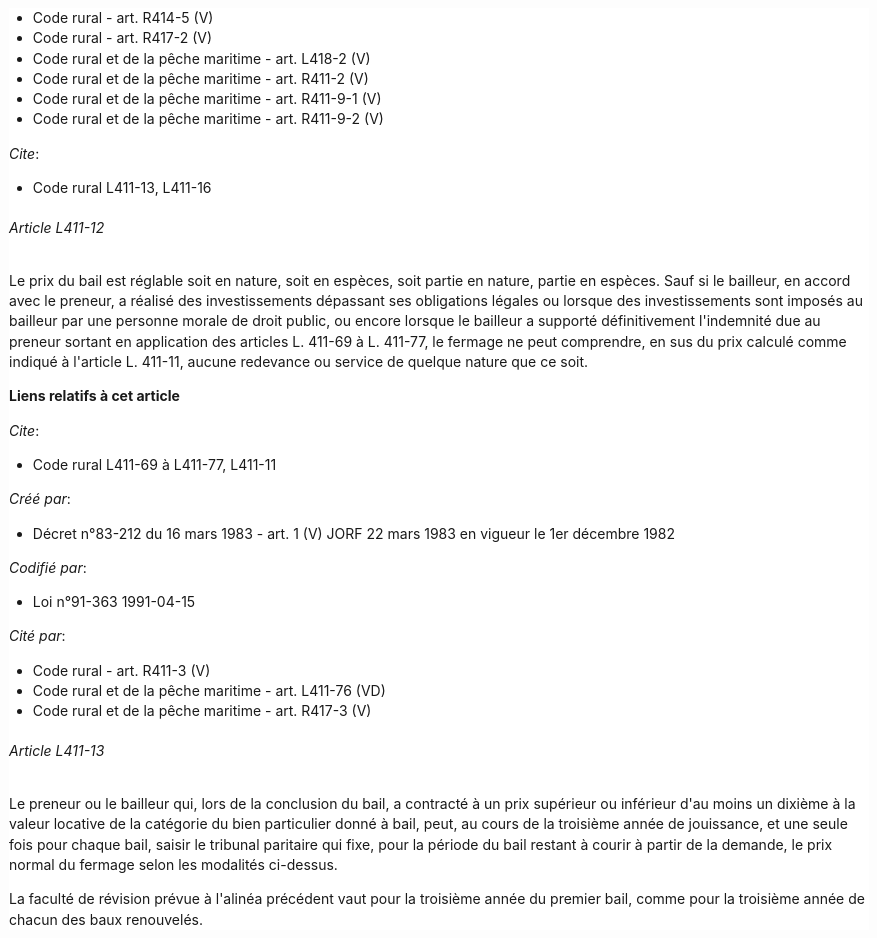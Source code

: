   - Code rural - art. R414-5 (V)
  - Code rural - art. R417-2 (V)
  - Code rural et de la pêche maritime - art. L418-2 (V)
  - Code rural et de la pêche maritime - art. R411-2 (V)
  - Code rural et de la pêche maritime - art. R411-9-1 (V)
  - Code rural et de la pêche maritime - art. R411-9-2 (V)

_Cite_:

  - Code rural L411-13, L411-16


###### Article L411-12

Le prix du bail est réglable soit en nature, soit en espèces, soit partie en nature, partie en espèces. Sauf si le bailleur,
en accord avec le preneur, a réalisé des investissements dépassant ses obligations légales ou lorsque des investissements
sont imposés au bailleur par une personne morale de droit public, ou encore lorsque le bailleur a supporté définitivement
l'indemnité due au preneur sortant en application des articles L. 411-69 à L. 411-77, le fermage ne peut comprendre, en sus
du prix calculé comme indiqué à l'article L. 411-11, aucune redevance ou service de quelque nature que ce soit.

**Liens relatifs à cet article**

_Cite_:

  - Code rural L411-69 à L411-77, L411-11

_Créé par_:

  - Décret n°83-212 du 16 mars 1983 - art. 1 (V) JORF 22 mars 1983 en vigueur le 1er décembre 1982

_Codifié par_:

  - Loi n°91-363 1991-04-15

_Cité par_:

  - Code rural - art. R411-3 (V)
  - Code rural et de la pêche maritime - art. L411-76 (VD)
  - Code rural et de la pêche maritime - art. R417-3 (V)


###### Article L411-13

Le preneur ou le bailleur qui, lors de la conclusion du bail, a contracté à un prix supérieur ou inférieur d'au moins un
dixième à la valeur locative de la catégorie du bien particulier donné à bail, peut, au cours de la troisième année de
jouissance, et une seule fois pour chaque bail, saisir le tribunal paritaire qui fixe, pour la période du bail restant à
courir à partir de la demande, le prix normal du fermage selon les modalités ci-dessus.

La faculté de révision prévue à l'alinéa précédent vaut pour la troisième année du premier bail, comme pour la troisième
année de chacun des baux renouvelés.
